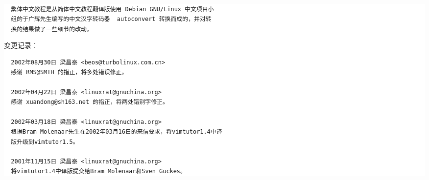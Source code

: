       繁体中文教程是从简体中文教程翻译版使用 Debian GNU/Linux 中文项目小
      组的于广辉先生编写的中文汉字转码器  autoconvert 转换而成的，并对转
      换的结果做了一些细节的改动。

  变更记录︰

      2002年08月30日 梁昌泰 <beos@turbolinux.com.cn>
      感谢 RMS@SMTH 的指正，将多处错误修正。

      2002年04月22日 梁昌泰 <linuxrat@gnuchina.org>
      感谢 xuandong@sh163.net 的指正，将两处错别字修正。

      2002年03月18日 梁昌泰 <linuxrat@gnuchina.org>
      根据Bram Molenaar先生在2002年03月16日的来信要求，将vimtutor1.4中译
      版升级到vimtutor1.5。

      2001年11月15日 梁昌泰 <linuxrat@gnuchina.org>
      将vimtutor1.4中译版提交给Bram Molenaar和Sven Guckes。

